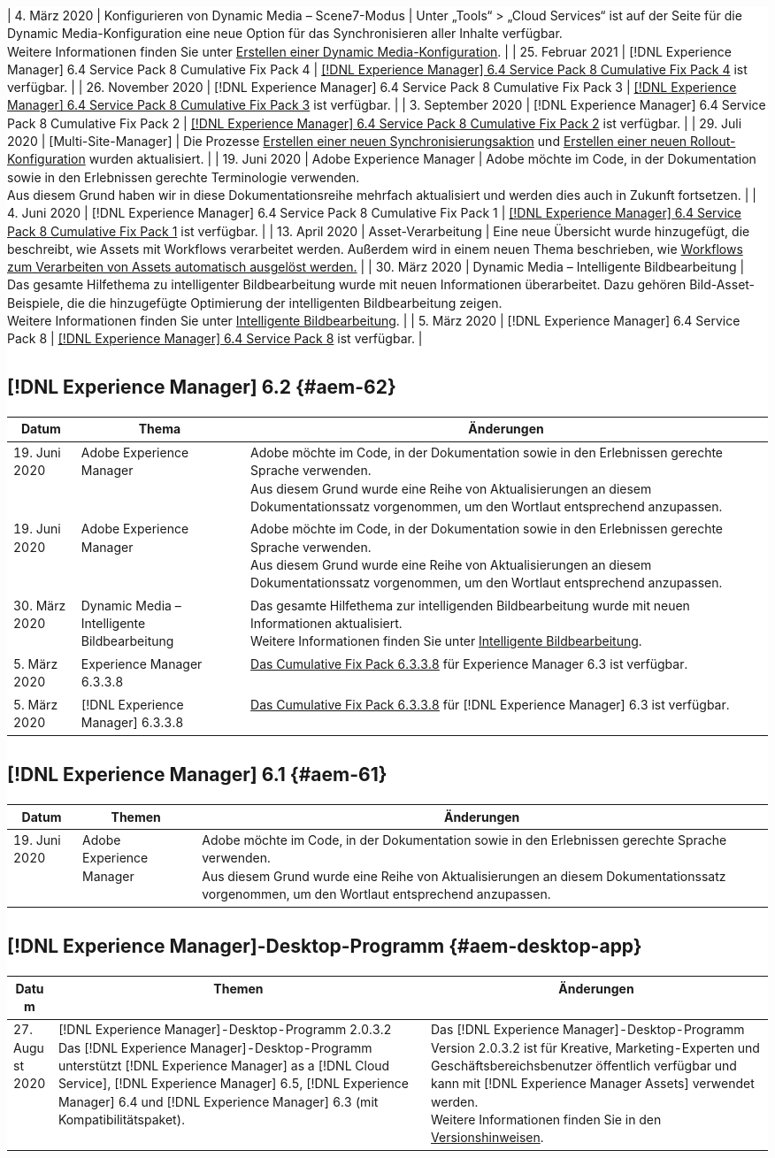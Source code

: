 | 4. März 2020 | Konfigurieren von Dynamic Media – Scene7-Modus | Unter „Tools“ > „Cloud Services“ ist auf der Seite für die Dynamic Media-Konfiguration eine neue Option für das Synchronisieren aller Inhalte verfügbar.<br>Weitere Informationen finden Sie unter [Erstellen einer Dynamic Media-Konfiguration](https://docs.adobe.com/content/help/en/experience-manager-65/assets/dynamic/config-dms7.html#configuring-dynamic-media-cloud-services). |
| 25. Februar 2021 | [!DNL Experience Manager] 6.4 Service Pack 8 Cumulative Fix Pack 4 | [[!DNL Experience Manager]  6.4 Service Pack 8 Cumulative Fix Pack 4](https://experienceleague.adobe.com/docs/experience-manager-64/release-notes/cfp-release-notes.html) ist verfügbar. |
| 26. November 2020 | [!DNL Experience Manager] 6.4 Service Pack 8 Cumulative Fix Pack 3 | [[!DNL Experience Manager]  6.4 Service Pack 8 Cumulative Fix Pack 3](https://experienceleague.adobe.com/docs/experience-manager-64/release-notes/cfp-release-notes.html) ist verfügbar. |
| 3. September 2020 | [!DNL Experience Manager] 6.4 Service Pack 8 Cumulative Fix Pack 2 | [[!DNL Experience Manager]  6.4 Service Pack 8 Cumulative Fix Pack 2](https://docs.adobe.com/content/help/en/experience-manager-64/release-notes/cfp-release-notes.html) ist verfügbar. |
| 29. Juli 2020 | [Multi-Site-Manager] | Die Prozesse [Erstellen einer neuen Synchronisierungsaktion](https://docs.adobe.com/content/help/en/experience-manager-64/developing/extending-aem/extending-msm.html#creating-a-new-synchronization-action) und [Erstellen einer neuen Rollout-Konfiguration](https://docs.adobe.com/content/help/en/experience-manager-64/developing/extending-aem/extending-msm.html#creating-a-new-rollout-configuration) wurden aktualisiert. |
| 19. Juni 2020 | Adobe Experience Manager | Adobe möchte im Code, in der Dokumentation sowie in den Erlebnissen gerechte Terminologie verwenden.<br>Aus diesem Grund haben wir in diese Dokumentationsreihe mehrfach aktualisiert und werden dies auch in Zukunft fortsetzen. |
| 4. Juni 2020 | [!DNL Experience Manager] 6.4 Service Pack 8 Cumulative Fix Pack 1 | [[!DNL Experience Manager]  6.4 Service Pack 8 Cumulative Fix Pack 1](https://docs.adobe.com/content/help/en/experience-manager-64/release-notes/cfp-release-notes.html) ist verfügbar. |
| 13. April 2020 | Asset-Verarbeitung | Eine neue Übersicht wurde hinzugefügt, die beschreibt, wie Assets mit Workflows verarbeitet werden. Außerdem wird in einem neuen Thema beschrieben, wie [Workflows zum Verarbeiten von Assets automatisch ausgelöst werden.](https://docs.adobe.com/content/help/en/experience-manager-64/assets/using/assets-workflow.html) |
| 30. März 2020 | Dynamic Media – Intelligente Bildbearbeitung | Das gesamte Hilfethema zu intelligenter Bildbearbeitung wurde mit neuen Informationen überarbeitet. Dazu gehören Bild-Asset-Beispiele, die die hinzugefügte Optimierung der intelligenten Bildbearbeitung zeigen.<br>Weitere Informationen finden Sie unter [Intelligente Bildbearbeitung](https://docs.adobe.com/content/help/en/experience-manager-64/assets/dynamic/imaging-faq.html). |
| 5. März 2020 | [!DNL Experience Manager] 6.4 Service Pack 8 | [[!DNL Experience Manager]  6.4 Service Pack 8](https://docs.adobe.com/content/help/en/experience-manager-64/release-notes/sp-release-notes.html) ist verfügbar. |


## [!DNL Experience Manager] 6.2 {#aem-62}

| Datum | Thema | Änderungen |
|---|---|---|
| 19. Juni 2020 | Adobe Experience Manager | Adobe möchte im Code, in der Dokumentation sowie in den Erlebnissen gerechte Sprache verwenden.<br>Aus diesem Grund wurde eine Reihe von Aktualisierungen an diesem Dokumentationssatz vorgenommen, um den Wortlaut entsprechend anzupassen. |
| 19. Juni 2020 | Adobe Experience Manager | Adobe möchte im Code, in der Dokumentation sowie in den Erlebnissen gerechte Sprache verwenden.<br>Aus diesem Grund wurde eine Reihe von Aktualisierungen an diesem Dokumentationssatz vorgenommen, um den Wortlaut entsprechend anzupassen. |
| 30. März 2020 | Dynamic Media – Intelligente Bildbearbeitung | Das gesamte Hilfethema zur intelligenden Bildbearbeitung wurde mit neuen Informationen aktualisiert.<br>Weitere Informationen finden Sie unter [Intelligente Bildbearbeitung](https://helpx.adobe.com/de/experience-manager/6-3/assets/using/imaging-faq.html). |
| 5. März 2020 | Experience Manager 6.3.3.8 | [Das Cumulative Fix Pack 6.3.3.8](https://helpx.adobe.com/de/experience-manager/release-notes--aem-6-3-cumulative-fix-pack.html) für Experience Manager 6.3 ist verfügbar. |
| 5. März 2020 | [!DNL Experience Manager] 6.3.3.8 | [Das Cumulative Fix Pack 6.3.3.8](https://helpx.adobe.com/experience-manager/release-notes--aem-6-3-cumulative-fix-pack.html) für [!DNL Experience Manager] 6.3 ist verfügbar. |


## [!DNL Experience Manager] 6.1 {#aem-61}

| Datum | Themen | Änderungen |
|---|---|---|
| 19. Juni 2020 | Adobe Experience Manager | Adobe möchte im Code, in der Dokumentation sowie in den Erlebnissen gerechte Sprache verwenden.<br>Aus diesem Grund wurde eine Reihe von Aktualisierungen an diesem Dokumentationssatz vorgenommen, um den Wortlaut entsprechend anzupassen. |

## [!DNL Experience Manager]-Desktop-Programm {#aem-desktop-app}

| Datum | Themen | Änderungen |
|---|---|---|
| 27. August 2020 | [!DNL Experience Manager]-Desktop-Programm 2.0.3.2<br>Das [!DNL Experience Manager]-Desktop-Programm unterstützt [!DNL Experience Manager] as a [!DNL Cloud Service], [!DNL Experience Manager] 6.5, [!DNL Experience Manager] 6.4 und [!DNL Experience Manager] 6.3 (mit Kompatibilitätspaket). | Das [!DNL Experience Manager]-Desktop-Programm Version 2.0.3.2 ist für Kreative, Marketing-Experten und Geschäftsbereichsbenutzer öffentlich verfügbar und kann mit [!DNL Experience Manager Assets] verwendet werden.<br>Weitere Informationen finden Sie in den [Versionshinweisen](https://docs.adobe.com/content/help/de-DE/experience-manager-desktop-app/using/release-notes.html). |
